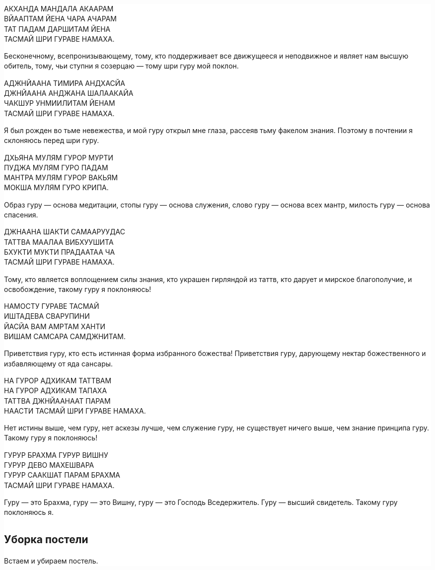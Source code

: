 АКХАНДА МАНДАЛА АКААРАМ \
ВЙААПТАМ ЙЕНА ЧАРА АЧАРАМ \
ТАТ ПАДАМ ДАРШИТАМ ЙЕНА \
ТАСМАЙ ШРИ ГУРАВЕ НАМАХА.

Бесконечному, всепронизывающему, тому, кто поддерживает все движущееся и неподвижное и являет нам высшую обитель, тому, чьи ступни я созерцаю — тому шри гуру мой поклон.

АДЖНЙААНА ТИМИРА АНДХАСЙА \
ДЖНЙААНА АНДЖАНА ШАЛААКАЙА \
ЧАКШУР УНМИИЛИТАМ ЙЕНАМ \
ТАСМАЙ ШРИ ГУРАВЕ НАМАХА.

Я был рожден во тьме невежества, и мой гуру открыл мне глаза, рассеяв тьму факелом знания. Поэтому в почтении я склоняюсь перед шри гуру.

ДХЬЯНА МУЛЯМ ГУРОР МУРТИ \
ПУДЖА МУЛЯМ ГУРО ПАДАМ \
МАНТРА МУЛЯМ ГУРОР ВАКЬЯМ \
МОКША МУЛЯМ ГУРО КРИПА.

Образ гуру — основа медитации, стопы гуру — основа служения, слово гуру — основа всех мантр, милость гуру — основа спасения.

ДЖНААНА ШАКТИ САМААРУУДАС \
ТАТТВА МААЛАА ВИБХУУШИТА \
БХУКТИ МУКТИ ПРАДААТАА ЧА \
ТАСМАЙ ШРИ ГУРАВЕ НАМАХА.

Тому, кто является воплощением силы знания, кто украшен гирляндой из таттв, кто дарует и мирское благополучие, и освобождение, такому гуру я поклоняюсь!

НАМОСТУ ГУРАВЕ ТАСМАЙ \
ИШТАДЕВА СВАРУПИНИ \
ЙАСЙА ВАМ АМРТАМ ХАНТИ \
ВИШАМ САМСАРА САМДЖНИТАМ.

Приветствия гуру, кто есть истинная форма избранного божества! Приветствия гуру, дарующему нектар божественного и избавляющему от яда сансары.

НА ГУРОР АДХИКАМ ТАТТВАМ \
НА ГУРОР АДХИКАМ ТАПАХА \
ТАТТВА ДЖНЙААНААТ ПАРАМ \
НААСТИ ТАСМАЙ ШРИ ГУРАВЕ НАМАХА.

Нет истины выше, чем гуру, нет аскезы лучше, чем служение гуру, не существует ничего выше, чем знание принципа гуру. Такому гуру я поклоняюсь!

ГУРУР БРАХМА ГУРУР ВИШНУ \
ГУРУР ДЕВО МАХЕШВАРА \
ГУРУР СААКШАТ ПАРАМ БРАХМА \
ТАСМАЙ ШРИ ГУРАВЕ НАМАХА.

Гуру — это Брахма, гуру — это Вишну, гуру — это Господь Вседержитель. Гуру — высший свидетель. Такому гуру поклоняюсь я.

## Уборка постели
Встаем и убираем постель.
